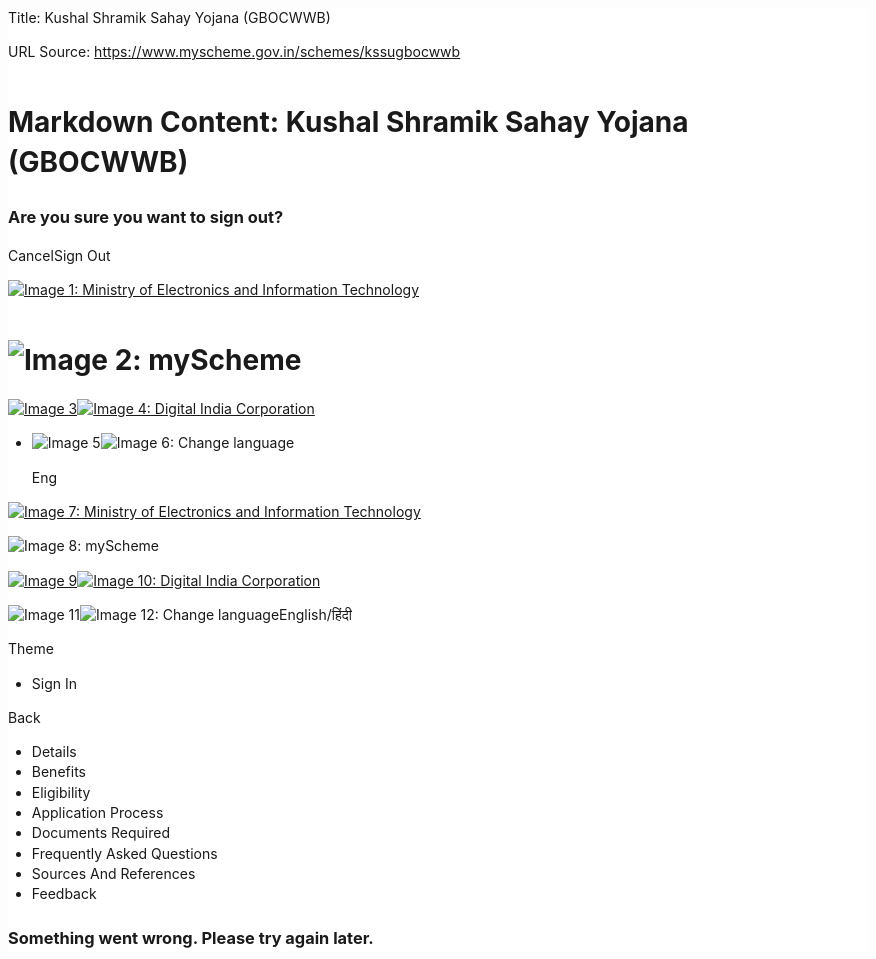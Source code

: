 Title: Kushal Shramik Sahay Yojana (GBOCWWB)

URL Source: https://www.myscheme.gov.in/schemes/kssugbocwwb

Markdown Content:
Kushal Shramik Sahay Yojana (GBOCWWB)
===============
  

### Are you sure you want to sign out?

CancelSign Out

[![Image 1: Ministry of Electronics and Information Technology](https://cdn.myscheme.in/images/logos/emblem-black.svg)](https://www.myscheme.gov.in/)

![Image 2: myScheme](https://cdn.myscheme.in/images/logos/myscheme-logo-black.svg)
==================================================================================

[![Image 3](blob:https://www.myscheme.gov.in/7029bfa5283c1934d72d4efe1c626373)![Image 4: Digital India Corporation](https://cdn.myscheme.in/images/logos/digital-india-black.svg)](https://www.digitalindia.gov.in/)

*   ![Image 5](blob:https://www.myscheme.gov.in/39e3356370f513e3664ceae4ebfc3a5a)![Image 6: Change language](blob:https://www.myscheme.gov.in/b9a31d3949b1882a09ed2f8508d538f3)
    
    Eng
    

[![Image 7: Ministry of Electronics and Information Technology](https://cdn.myscheme.in/images/logos/emblem-black.svg)](https://www.myscheme.gov.in/)

![Image 8: myScheme](https://cdn.myscheme.in/images/logos/myscheme-logo-black.svg)

[![Image 9](blob:https://www.myscheme.gov.in/04e0786ebe0ffe2b3244c2451b75b80f)![Image 10: Digital India Corporation](https://cdn.myscheme.in/images/logos/digital-india-black.svg)](https://www.digitalindia.gov.in/)

![Image 11](blob:https://www.myscheme.gov.in/39e3356370f513e3664ceae4ebfc3a5a)![Image 12: Change language](https://cdn.myscheme.in/images/icons/language.svg)English/हिंदी

Theme

*   Sign In

Back

*   Details
*   Benefits
*   Eligibility
*   Application Process
*   Documents Required
*   Frequently Asked Questions
*   Sources And References
*   Feedback

### Something went wrong. Please try again later.
